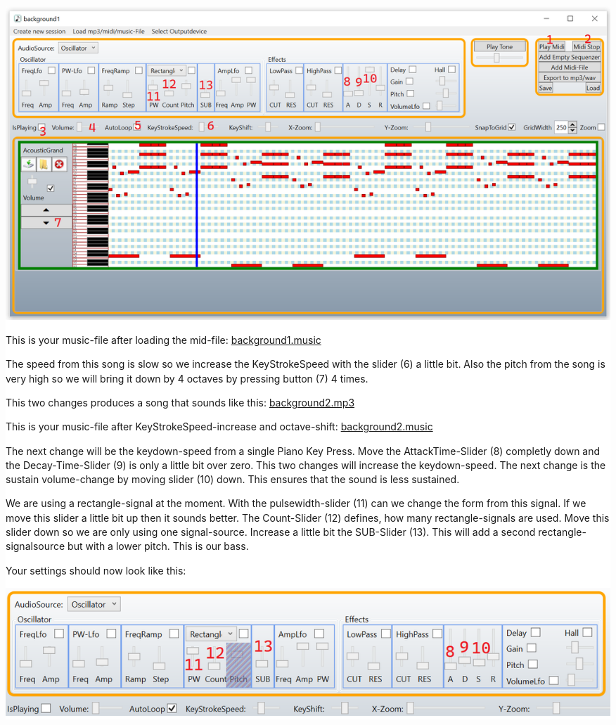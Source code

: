 ![background1.png](https://github.com/XMAMan/SoundEngineExamples/raw/refs/heads/main/Data/Images/background1.png)

This is your music-file after loading the mid-file: [background1.music](https://github.com/XMAMan/SoundEngineExamples/raw/refs/heads/main/Data/background1.music)

The speed from this song is slow so we increase the KeyStrokeSpeed with the slider (6) a little bit. Also the pitch from the song is very high so we will bring it down by 4 octaves by pressing 
button (7) 4 times.

This two changes produces a song that sounds like this: [background2.mp3](https://github.com/XMAMan/SoundEngineExamples/raw/refs/heads/main/Data/SoundExamples/background2.mp3)

This is your music-file after KeyStrokeSpeed-increase and octave-shift: [background2.music](https://github.com/XMAMan/SoundEngineExamples/raw/refs/heads/main/Data/background2.music)

The next change will be the keydown-speed from a single Piano Key Press. Move the AttackTime-Slider (8) completly down and the Decay-Time-Slider (9) is only a little bit over zero. This two 
changes will increase the keydown-speed. The next change is the sustain volume-change by moving slider (10) down. This ensures that the sound is less sustained. 

We are using a rectangle-signal at the moment. With the pulsewidth-slider (11) can we change the form from this signal. If we move this slider a little bit up then it sounds better.
The Count-Slider (12) defines, how many rectangle-signals are used. Move this slider down so we are only using one signal-source. Increase a little bit the SUB-Slider (13). This will add a second
rectangle-signalsource but with a lower pitch. This is our bass. 

Your settings should now look like this:

![background3.PNG](https://github.com/XMAMan/SoundEngineExamples/raw/refs/heads/main/Data/Images/background3.PNG)
